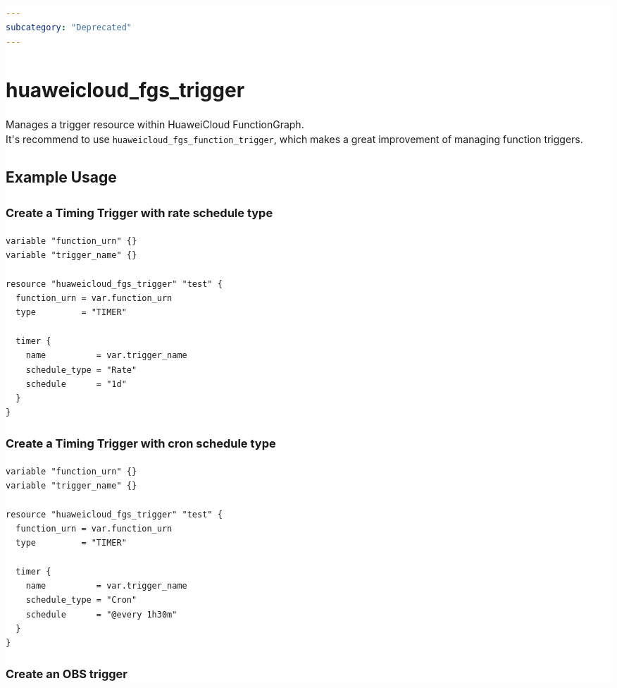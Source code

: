 ```yaml
---
subcategory: "Deprecated"
---
```


# huaweicloud_fgs_trigger

Manages a trigger resource within HuaweiCloud FunctionGraph.  
It's recommend to use `huaweicloud_fgs_function_trigger`, which makes a great improvement of managing function triggers.

## Example Usage

### Create a Timing Trigger with rate schedule type

```hcl
variable "function_urn" {}
variable "trigger_name" {}

resource "huaweicloud_fgs_trigger" "test" {
  function_urn = var.function_urn
  type         = "TIMER"

  timer {
    name          = var.trigger_name
    schedule_type = "Rate"
    schedule      = "1d"
  }
}
```

### Create a Timing Trigger with cron schedule type

```hcl
variable "function_urn" {}
variable "trigger_name" {}

resource "huaweicloud_fgs_trigger" "test" {
  function_urn = var.function_urn
  type         = "TIMER"

  timer {
    name          = var.trigger_name
    schedule_type = "Cron"
    schedule      = "@every 1h30m"
  }
}
```

### Create an OBS trigger
